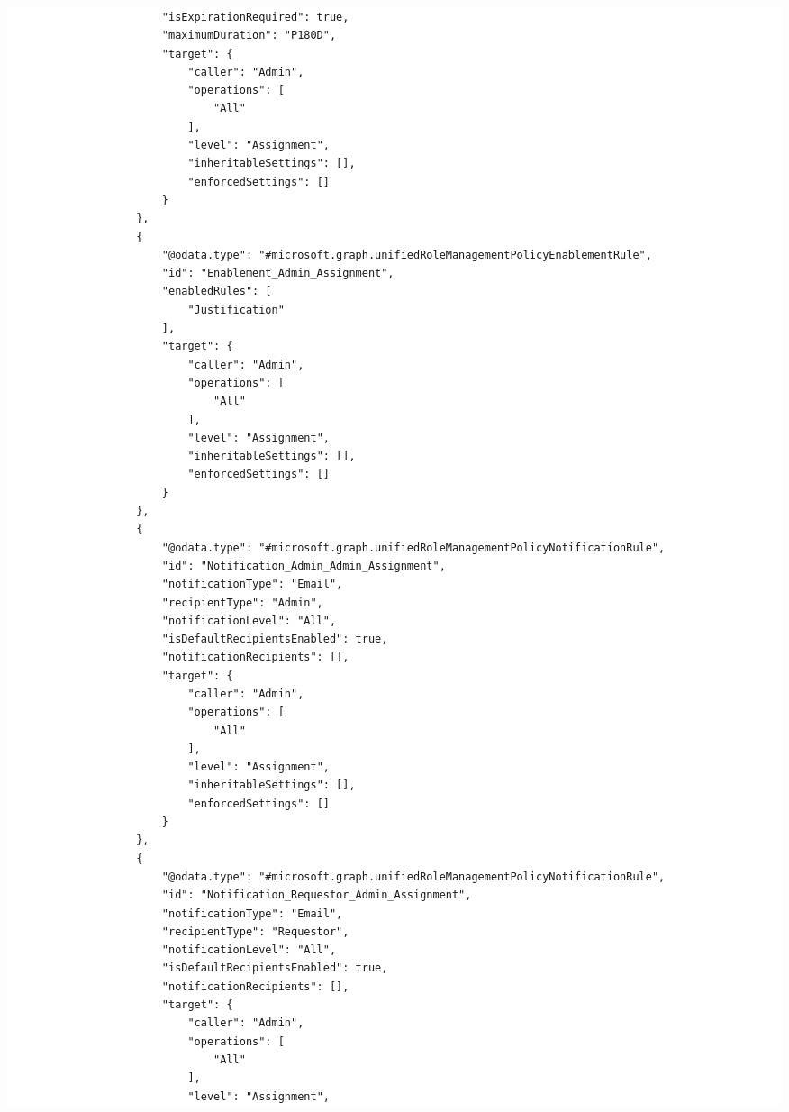 ``` http
                        "isExpirationRequired": true,
                        "maximumDuration": "P180D",
                        "target": {
                            "caller": "Admin",
                            "operations": [
                                "All"
                            ],
                            "level": "Assignment",
                            "inheritableSettings": [],
                            "enforcedSettings": []
                        }
                    },
                    {
                        "@odata.type": "#microsoft.graph.unifiedRoleManagementPolicyEnablementRule",
                        "id": "Enablement_Admin_Assignment",
                        "enabledRules": [
                            "Justification"
                        ],
                        "target": {
                            "caller": "Admin",
                            "operations": [
                                "All"
                            ],
                            "level": "Assignment",
                            "inheritableSettings": [],
                            "enforcedSettings": []
                        }
                    },
                    {
                        "@odata.type": "#microsoft.graph.unifiedRoleManagementPolicyNotificationRule",
                        "id": "Notification_Admin_Admin_Assignment",
                        "notificationType": "Email",
                        "recipientType": "Admin",
                        "notificationLevel": "All",
                        "isDefaultRecipientsEnabled": true,
                        "notificationRecipients": [],
                        "target": {
                            "caller": "Admin",
                            "operations": [
                                "All"
                            ],
                            "level": "Assignment",
                            "inheritableSettings": [],
                            "enforcedSettings": []
                        }
                    },
                    {
                        "@odata.type": "#microsoft.graph.unifiedRoleManagementPolicyNotificationRule",
                        "id": "Notification_Requestor_Admin_Assignment",
                        "notificationType": "Email",
                        "recipientType": "Requestor",
                        "notificationLevel": "All",
                        "isDefaultRecipientsEnabled": true,
                        "notificationRecipients": [],
                        "target": {
                            "caller": "Admin",
                            "operations": [
                                "All"
                            ],
                            "level": "Assignment",
```
